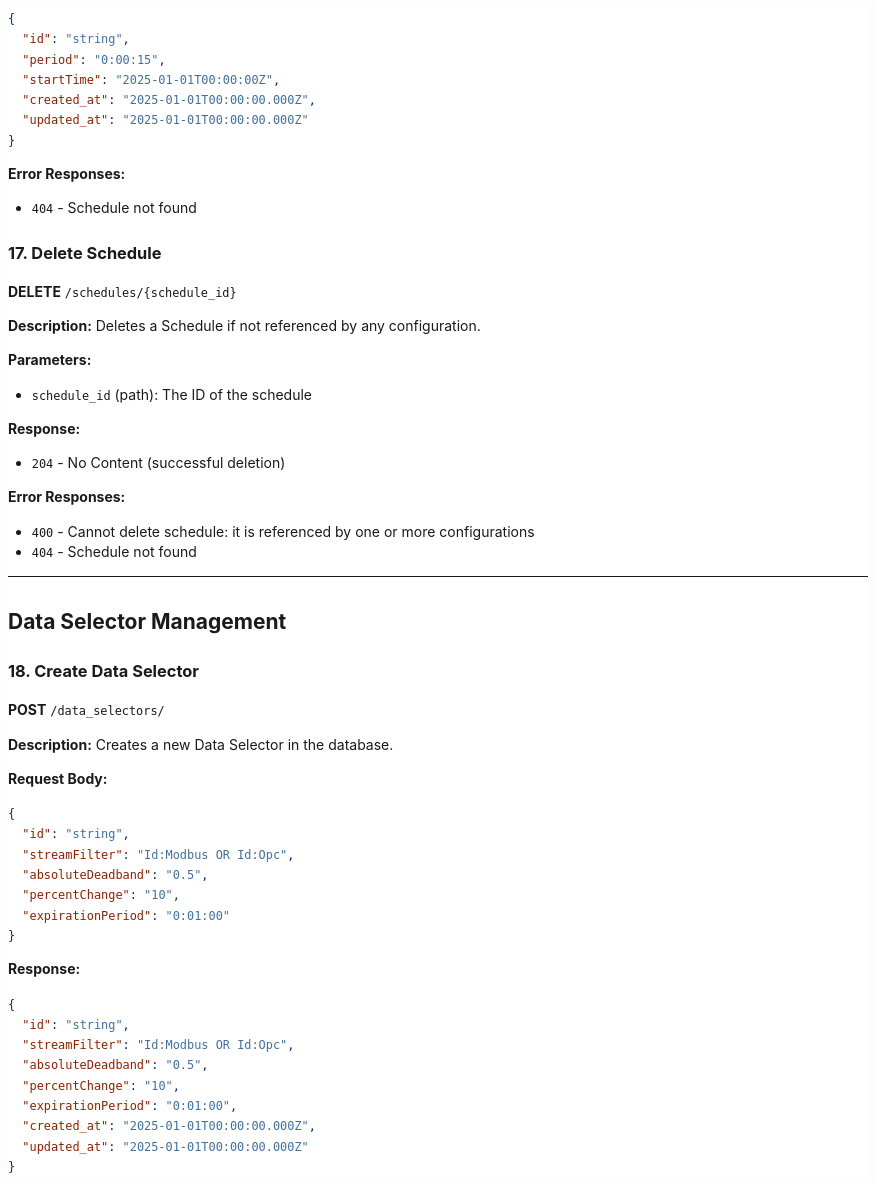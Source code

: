 ```json
{
  "id": "string",
  "period": "0:00:15",
  "startTime": "2025-01-01T00:00:00Z",
  "created_at": "2025-01-01T00:00:00.000Z",
  "updated_at": "2025-01-01T00:00:00.000Z"
}
```

**Error Responses:**

- `404` - Schedule not found

### 17. Delete Schedule

**DELETE** `/schedules/{schedule_id}`

**Description:** Deletes a Schedule if not referenced by any configuration.

**Parameters:**

- `schedule_id` (path): The ID of the schedule

**Response:**

- `204` - No Content (successful deletion)

**Error Responses:**

- `400` - Cannot delete schedule: it is referenced by one or more configurations
- `404` - Schedule not found

---

## Data Selector Management

### 18. Create Data Selector

**POST** `/data_selectors/`

**Description:** Creates a new Data Selector in the database.

**Request Body:**

```json
{
  "id": "string",
  "streamFilter": "Id:Modbus OR Id:Opc",
  "absoluteDeadband": "0.5",
  "percentChange": "10",
  "expirationPeriod": "0:01:00"
}
```

**Response:**

```json
{
  "id": "string",
  "streamFilter": "Id:Modbus OR Id:Opc",
  "absoluteDeadband": "0.5",
  "percentChange": "10",
  "expirationPeriod": "0:01:00",
  "created_at": "2025-01-01T00:00:00.000Z",
  "updated_at": "2025-01-01T00:00:00.000Z"
}
```
